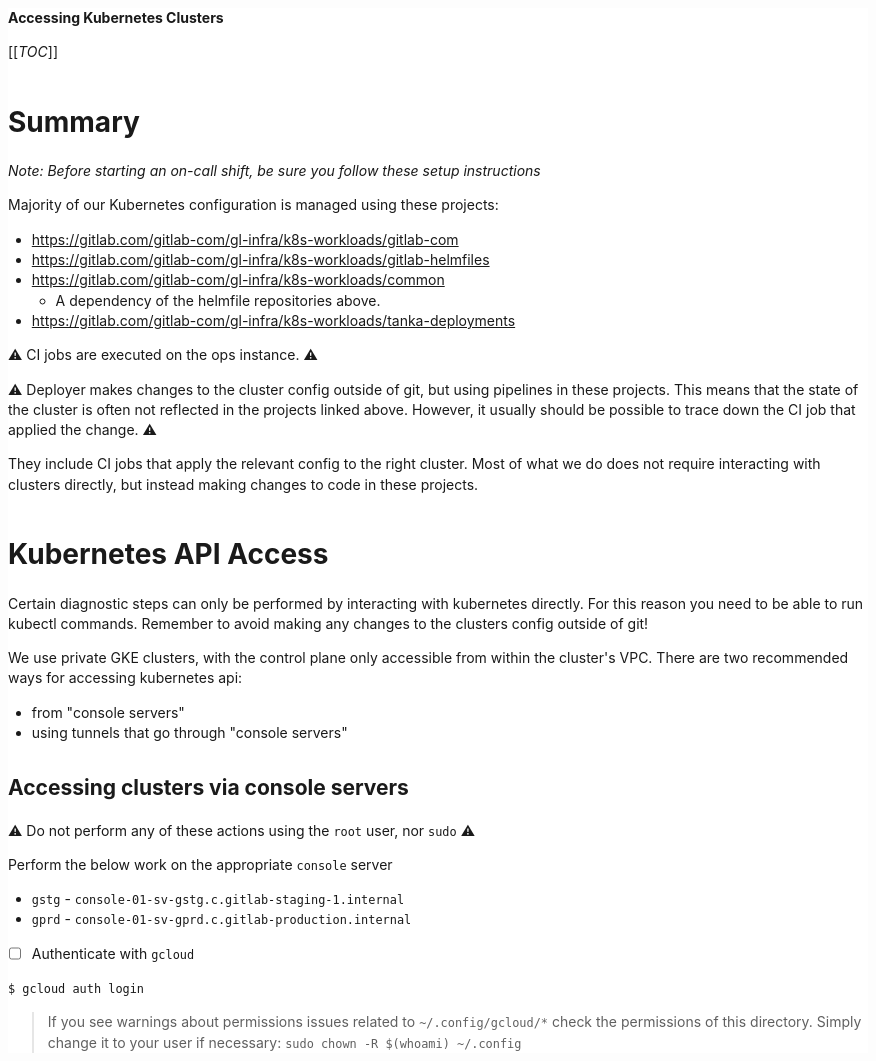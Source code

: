 **Accessing Kubernetes Clusters**

[[_TOC_]]


# Summary

_Note: Before starting an on-call shift, be sure you follow these setup
instructions_

Majority of our Kubernetes configuration is managed using these projects:

* https://gitlab.com/gitlab-com/gl-infra/k8s-workloads/gitlab-com
* https://gitlab.com/gitlab-com/gl-infra/k8s-workloads/gitlab-helmfiles
* https://gitlab.com/gitlab-com/gl-infra/k8s-workloads/common
   * A dependency of the helmfile repositories above.
* https://gitlab.com/gitlab-com/gl-infra/k8s-workloads/tanka-deployments

:warning: CI jobs are executed on the ops instance. :warning:

:warning: Deployer makes changes to the cluster config outside of git, but using pipelines in these projects. This means that the state of the cluster is often not reflected in the projects linked above. However, it usually should be possible to trace down the CI job that applied the change. :warning:

They include CI jobs that apply the relevant config to the right cluster. Most of what we do does not require interacting with clusters directly, but instead making changes to code in these projects.

# Kubernetes API Access

Certain diagnostic steps can only be performed by interacting with kubernetes directly. For this reason you need to be able to run kubectl commands. Remember to avoid making any changes to the clusters config outside of git!

We use private GKE clusters, with the control plane only accessible from within the cluster's VPC. There are two recommended ways for accessing kubernetes api:
- from "console servers"
- using tunnels that go through "console servers"

## Accessing clusters via console servers

:warning: Do not perform any of these actions using the `root` user, nor `sudo` :warning:

Perform the below work on the appropriate `console` server

* `gstg` - `console-01-sv-gstg.c.gitlab-staging-1.internal`
* `gprd` - `console-01-sv-gprd.c.gitlab-production.internal`

- [ ] Authenticate with `gcloud`

```bash
$ gcloud auth login
```

> If you see warnings about permissions issues related to `~/.config/gcloud/*`
> check the permissions of this directory.  Simply change it to your user if
> necessary: `sudo chown -R $(whoami) ~/.config`
